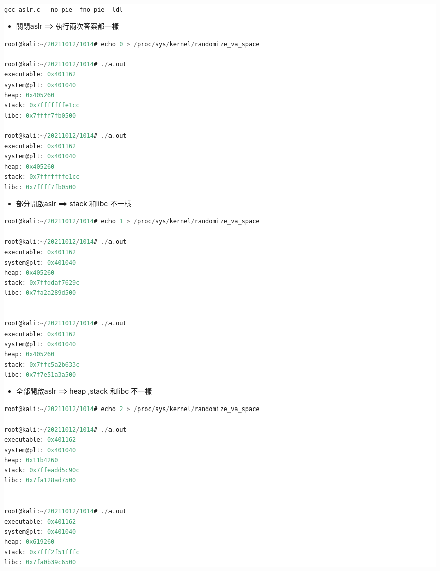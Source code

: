 ```
gcc aslr.c  -no-pie -fno-pie -ldl
```

- 關閉aslr ==> 執行兩次答案都一樣
```c
root@kali:~/20211012/1014# echo 0 > /proc/sys/kernel/randomize_va_space 

root@kali:~/20211012/1014# ./a.out
executable: 0x401162
system@plt: 0x401040
heap: 0x405260
stack: 0x7fffffffe1cc
libc: 0x7ffff7fb0500

root@kali:~/20211012/1014# ./a.out
executable: 0x401162
system@plt: 0x401040
heap: 0x405260
stack: 0x7fffffffe1cc
libc: 0x7ffff7fb0500
```

- 部分開啟aslr ==> stack 和libc  不一樣

```c
root@kali:~/20211012/1014# echo 1 > /proc/sys/kernel/randomize_va_space 

root@kali:~/20211012/1014# ./a.out
executable: 0x401162
system@plt: 0x401040
heap: 0x405260
stack: 0x7ffddaf7629c
libc: 0x7fa2a289d500


root@kali:~/20211012/1014# ./a.out
executable: 0x401162
system@plt: 0x401040
heap: 0x405260
stack: 0x7ffc5a2b633c
libc: 0x7f7e51a3a500
```

- 全部開啟aslr ==>  heap ,stack 和libc  不一樣

```c
root@kali:~/20211012/1014# echo 2 > /proc/sys/kernel/randomize_va_space 

root@kali:~/20211012/1014# ./a.out
executable: 0x401162
system@plt: 0x401040
heap: 0x11b4260
stack: 0x7ffeadd5c90c
libc: 0x7fa128ad7500


root@kali:~/20211012/1014# ./a.out
executable: 0x401162
system@plt: 0x401040
heap: 0x619260
stack: 0x7fff2f51fffc
libc: 0x7fa0b39c6500

```
